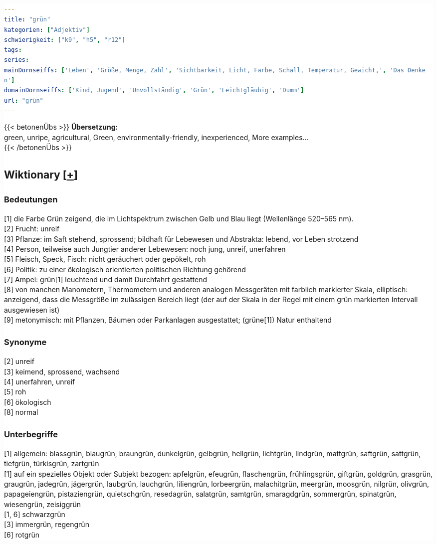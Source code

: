 ```yaml
---
title: "grün"
kategorien: ["Adjektiv"]
schwierigkeit: ["k9", "h5", "r12"]
tags:
series:
mainDornseiffs: ['Leben', 'Größe, Menge, Zahl', 'Sichtbarkeit, Licht, Farbe, Schall, Temperatur, Gewicht,', 'Das Denken']
domainDornseiffs: ['Kind, Jugend', 'Unvollständig', 'Grün', 'Leichtgläubig', 'Dumm']
url: "grün"
---
```


{{< betonenÜbs >}}
**Übersetzung:**  
green, unripe, agricultural, Green, environmentally-friendly, inexperienced, More examples...  
{{< /betonenÜbs >}}

## Wiktionary [[+](https://de.wiktionary.org/wiki/grün)]

### Bedeutungen
[1] die Farbe Grün zeigend, die im Lichtspektrum zwischen Gelb und Blau liegt (Wellenlänge 520–565 nm).  
[2] Frucht: unreif  
[3] Pflanze: im Saft stehend, sprossend; bildhaft für Lebewesen und Abstrakta: lebend, vor Leben strotzend  
[4] Person, teilweise auch Jungtier anderer Lebewesen: noch jung, unreif, unerfahren  
[5] Fleisch, Speck, Fisch: nicht geräuchert oder gepökelt, roh  
[6] Politik: zu einer ökologisch orientierten politischen Richtung gehörend  
[7] Ampel: grün[1] leuchtend und damit Durchfahrt gestattend  
[8] von manchen Manometern, Thermometern und anderen analogen Messgeräten mit farblich markierter Skala, elliptisch: anzeigend, dass die Messgröße im zulässigen Bereich liegt (der auf der Skala in der Regel mit einem grün markierten Intervall ausgewiesen ist)  
[9] metonymisch: mit Pflanzen, Bäumen oder Parkanlagen ausgestattet; (grüne[1]) Natur enthaltend  

### Synonyme
[2] unreif  
[3] keimend, sprossend, wachsend  
[4] unerfahren, unreif  
[5] roh  
[6] ökologisch  
[8] normal  

### Unterbegriffe
[1] allgemein: blassgrün, blaugrün, braungrün, dunkelgrün, gelbgrün, hellgrün, lichtgrün, lindgrün, mattgrün, saftgrün, sattgrün, tiefgrün, türkisgrün, zartgrün  
[1] auf ein spezielles Objekt oder Subjekt bezogen: apfelgrün, efeugrün, flaschengrün, frühlingsgrün, giftgrün, goldgrün, grasgrün, graugrün, jadegrün, jägergrün, laubgrün, lauchgrün, liliengrün, lorbeergrün, malachitgrün, meergrün, moosgrün, nilgrün, olivgrün, papageiengrün, pistaziengrün, quietschgrün, resedagrün, salatgrün, samtgrün, smaragdgrün, sommergrün, spinatgrün, wiesengrün, zeisiggrün  
[1, 6] schwarzgrün  
[3] immergrün, regengrün  
[6] rotgrün  
